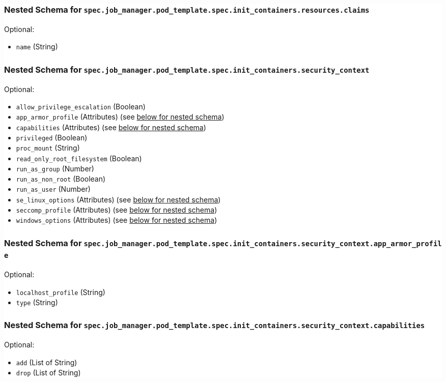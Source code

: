<a id="nestedatt--spec--job_manager--pod_template--spec--init_containers--resources--claims"></a>
### Nested Schema for `spec.job_manager.pod_template.spec.init_containers.resources.claims`

Optional:

- `name` (String)



<a id="nestedatt--spec--job_manager--pod_template--spec--init_containers--security_context"></a>
### Nested Schema for `spec.job_manager.pod_template.spec.init_containers.security_context`

Optional:

- `allow_privilege_escalation` (Boolean)
- `app_armor_profile` (Attributes) (see [below for nested schema](#nestedatt--spec--job_manager--pod_template--spec--init_containers--security_context--app_armor_profile))
- `capabilities` (Attributes) (see [below for nested schema](#nestedatt--spec--job_manager--pod_template--spec--init_containers--security_context--capabilities))
- `privileged` (Boolean)
- `proc_mount` (String)
- `read_only_root_filesystem` (Boolean)
- `run_as_group` (Number)
- `run_as_non_root` (Boolean)
- `run_as_user` (Number)
- `se_linux_options` (Attributes) (see [below for nested schema](#nestedatt--spec--job_manager--pod_template--spec--init_containers--security_context--se_linux_options))
- `seccomp_profile` (Attributes) (see [below for nested schema](#nestedatt--spec--job_manager--pod_template--spec--init_containers--security_context--seccomp_profile))
- `windows_options` (Attributes) (see [below for nested schema](#nestedatt--spec--job_manager--pod_template--spec--init_containers--security_context--windows_options))

<a id="nestedatt--spec--job_manager--pod_template--spec--init_containers--security_context--app_armor_profile"></a>
### Nested Schema for `spec.job_manager.pod_template.spec.init_containers.security_context.app_armor_profile`

Optional:

- `localhost_profile` (String)
- `type` (String)


<a id="nestedatt--spec--job_manager--pod_template--spec--init_containers--security_context--capabilities"></a>
### Nested Schema for `spec.job_manager.pod_template.spec.init_containers.security_context.capabilities`

Optional:

- `add` (List of String)
- `drop` (List of String)
